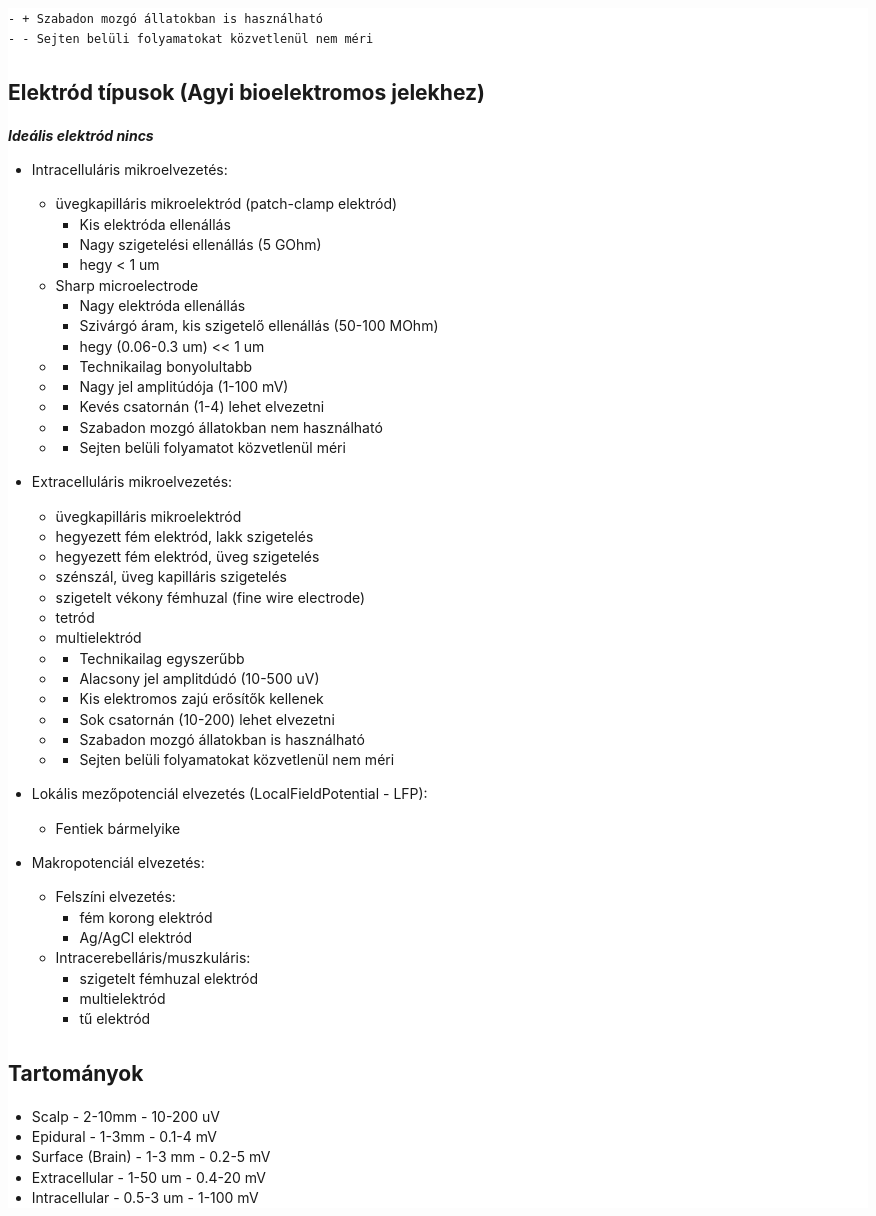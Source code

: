     - + Szabadon mozgó állatokban is használható
    - - Sejten belüli folyamatokat közvetlenül nem méri

## Elektród típusok (Agyi bioelektromos jelekhez)
  ***Ideális elektród nincs***
  - Intracelluláris mikroelvezetés:
    - üvegkapilláris mikroelektród (patch-clamp elektród)
      - Kis elektróda ellenállás
      - Nagy szigetelési ellenállás (5 GOhm)
      - hegy < 1 um
    - Sharp microelectrode
      - Nagy elektróda ellenállás
      - Szivárgó áram, kis szigetelő ellenállás (50-100 MOhm)
      - hegy (0.06-0.3 um) << 1 um
    - - Technikailag bonyolultabb
    - + Nagy  jel amplitúdója (1-100 mV)
    - - Kevés csatornán (1-4) lehet elvezetni
    - - Szabadon mozgó állatokban nem használható
    - + Sejten belüli folyamatot közvetlenül méri

  - Extracelluláris mikroelvezetés:
    - üvegkapilláris mikroelektród
    - hegyezett fém elektród, lakk szigetelés
    - hegyezett fém elektród, üveg szigetelés
    - szénszál, üveg kapilláris szigetelés
    - szigetelt vékony fémhuzal (fine wire electrode)
    - tetród
    - multielektród
    - + Technikailag egyszerűbb
    - - Alacsony jel amplitdúdó (10-500 uV)
    - - Kis elektromos zajú erősítők kellenek
    - + Sok csatornán (10-200) lehet elvezetni
    - + Szabadon mozgó állatokban is használható
    - - Sejten belüli folyamatokat közvetlenül nem méri
  - Lokális mezőpotenciál elvezetés (LocalFieldPotential - LFP):
    - Fentiek bármelyike
  - Makropotenciál elvezetés:
    - Felszíni elvezetés:
      - fém korong elektród
      - Ag/AgCl elektród
    - Intracerebelláris/muszkuláris:
      - szigetelt fémhuzal elektród
      - multielektród
      - tű elektród

## Tartományok
  - Scalp - 2-10mm - 10-200 uV
  - Epidural - 1-3mm - 0.1-4 mV
  - Surface (Brain) - 1-3 mm - 0.2-5 mV
  - Extracellular - 1-50 um - 0.4-20 mV
  - Intracellular - 0.5-3 um - 1-100 mV